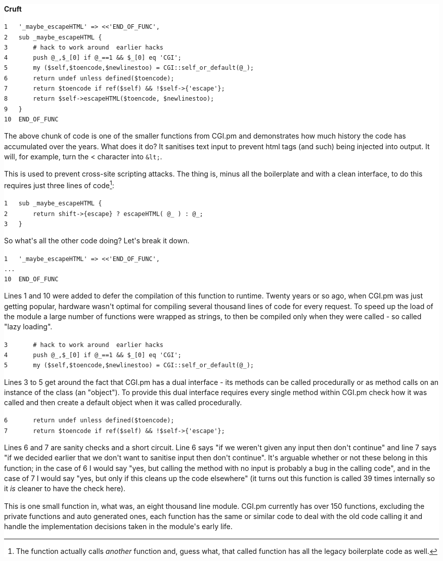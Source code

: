 **Cruft**

	1	'_maybe_escapeHTML' => <<'END_OF_FUNC',
	2	sub _maybe_escapeHTML {
	3		# hack to work around  earlier hacks
	4		push @_,$_[0] if @_==1 && $_[0] eq 'CGI';
	5		my ($self,$toencode,$newlinestoo) = CGI::self_or_default(@_);
	6		return undef unless defined($toencode);
	7		return $toencode if ref($self) && !$self->{'escape'};
	8		return $self->escapeHTML($toencode, $newlinestoo);
	9 	}
	10	END_OF_FUNC

The above chunk of code is one of the smaller functions from CGI.pm and demonstrates how much history the code has accumulated over the years. What does it do? It sanitises text input to prevent html tags (and such) being injected into output. It will, for example, turn the < character into `&lt;`.

This is used to prevent cross-site scripting attacks. The thing is, minus all the boilerplate and with a clean interface, to do this requires just three lines of code[^10]:

	1	sub _maybe_escapeHTML {
	2		return shift->{escape} ? escapeHTML( @_ ) : @_;
	3	}

So what's all the other code doing? Let's break it down.

	1	'_maybe_escapeHTML' => <<'END_OF_FUNC',
	...
	10	END_OF_FUNC

Lines 1 and 10 were added to defer the compilation of this function to runtime. Twenty years or so ago, when CGI.pm was just getting popular, hardware wasn't optimal for compiling several thousand lines of code for every request. To speed up the load of the module a large number of functions were wrapped as strings, to then be compiled only when they were called - so called "lazy loading".

	3		# hack to work around  earlier hacks
	4		push @_,$_[0] if @_==1 && $_[0] eq 'CGI';
	5		my ($self,$toencode,$newlinestoo) = CGI::self_or_default(@_);

Lines 3 to 5 get around the fact that CGI.pm has a dual interface - its methods can be called procedurally or as method calls on an instance of the class (an "object"). To provide this dual interface requires every single method within CGI.pm check how it was called and then create a default object when it was called procedurally.

	6		return undef unless defined($toencode);
	7		return $toencode if ref($self) && !$self->{'escape'};

Lines 6 and 7 are sanity checks and a short circuit. Line 6 says "if we weren't given any input then don't continue" and line 7 says "if we decided earlier that we don't want to sanitise input then don't continue". It's arguable whether or not these belong in this function; in the case of 6 I would say "yes, but calling the method with no input is probably a bug in the calling code", and in the case of 7 I would say "yes, but only if this cleans up the code elsewhere" (it turns out this function is called 39 times internally so it *is* cleaner to have the check here).

This is one small function in, what was, an eight thousand line module. CGI.pm currently has over 150 functions, excluding the private functions and auto generated ones, each function has the same or similar code to deal with the old code calling it and handle the implementation decisions taken in the module's early life.


[^1]: "Fixed" meaning either [resolved](https://rt.cpan.org/Public/Dist/Display.html?Status=Resolved;Name=CGI) or [rejected](https://rt.cpan.org/Public/Dist/Display.html?Status=Rejected;Name=CGI)
[^2]: The first five minutes [here](https://www.youtube.com/watch?v=BBYag43ojjM) and slides viewable [here]({{ site.baseurl }}/past_present_future_cgi/)
[^3]: [CGI::Alternatives](https://metacpan.org/pod/CGI::Alternatives)
[^4]: Eh, there's a few bits and pieces in various places. Perlmonks, LinkedIn, Github, etc.
[^5]: [One](http://shadow.cat/blog/matt-s-trout/mstpan-1/) [Two](http://shadow.cat/blog/matt-s-trout/mstpan-2/) [Three](https://www.youtube.com/watch?v=tu6_3fZbWYw) [Four](http://perlhacks.com/2015/12/long-death-cgi-pm/)
[^6]: [http://cgi-lib.berkeley.edu/](http://cgi-lib.berkeley.edu/) - and of course Matt's script archive.
[^7]: [https://en.wikipedia.org/wiki/Perl#Applications](https://en.wikipedia.org/wiki/Perl#Applications) [https://news.ycombinator.com/item?id=10590612](https://news.ycombinator.com/item?id=10590612)
[^8]: Thanks to Pete for putting this together, the links to various sources: [0](http://1997.webhistory.org/www.lists/www-talk.1993q2/0430.html) [1](http://1997.webhistory.org/www.lists/www-talk.1993q3/0812.html) [2](https://groups.google.com/forum/#!topic/comp.infosystems.www/qd9cQTogWig) [3](http://www6.uniovi.es/~antonio/ncsa_httpd/info/Scripts.html) [4](https://github.com/TooDumbForAName/ncsa-httpd/blob/1.1/cgi-bin/test-cgi) [5](http://1997.webhistory.org/www.lists/www-talk.1993q4/0485.html) [6](https://groups.google.com/forum/#!topic/comp.infosystems.www/g4UxMaqf0Mg) [7](http://1997.webhistory.org/www.lists/www-talk.1993q4/0518.html) [8](http://1997.webhistory.org/www.lists/www-talk.1993q3/0197.html)
[^9]: [Scope creep](https://en.wikipedia.org/wiki/Scope_creep)
[^10]: The function actually calls *another* function and, guess what, that called function has all the legacy boilerplate code as well.
[^11]: [http://www.builtinperl.com/](http://www.builtinperl.com/)
[^12]: [https://news.ycombinator.com/item?id=11100251](https://news.ycombinator.com/item?id=11100251) [https://hynek.me/articles/python3-2016/](https://hynek.me/articles/python3-2016/)
[^13]: [https://en.wikipedia.org/wiki/Legacy_system](https://en.wikipedia.org/wiki/Legacy_system)
[^14]: [https://en.wikipedia.org/wiki/Technical_debt](https://en.wikipedia.org/wiki/Technical_debt)
[^15]: [How You Can Leverage Technical Debt & Why You Should](https://medium.com/startup-guide-anti-patterns/how-you-can-leverage-technical-debt-why-you-should-4ec48a387751#.tx6c6vy46) / [https://news.ycombinator.com/item?id=1092514](https://news.ycombinator.com/item?id=10925141)
[^16]: [How about rewriting the inflight software systems for something over 4billion kilometers away?](http://www.popularmechanics.com/space/a17991/voyager-1-voyager-2-retiring-engineer/)
[^17]: [http://www.theguardian.com/commentisfree/joris-luyendijk-banking-blog/2012/may/30/former-it-salesman-voices-of-finance](http://www.theguardian.com/commentisfree/joris-luyendijk-banking-blog/2012/may/30/former-it-salesman-voices-of-finance)
[^18]: [https://blogs.harvard.edu/philg/2015/12/07/brain-surgeon-tortured-by-software-developers-and-hospital-bureaucrats/](https://blogs.harvard.edu/philg/2015/12/07/brain-surgeon-tortured-by-software-developers-and-hospital-bureaucrats/)
[^19]: Description taken from a [very interesting metafilter thread](http://ask.metafilter.com/257424/Why-are-airline-computer-reservation-systems-so-slow#3740883) (start there and keep reading).
[^20]: [http://dankaminsky.com/2016/02/20/skeleton](http://dankaminsky.com/2016/02/20/skeleton)
[^21]: [http://www.informationweek.com/it-life/ntps-fate-hinges-on-father-time/d/d-id/1319432](http://www.informationweek.com/it-life/ntps-fate-hinges-on-father-time/d/d-id/1319432)
[^22]: [https://news.ycombinator.com/item?id=8876319](https://news.ycombinator.com/item?id=8876319) / [http://arstechnica.com/apple/2011/07/mac-os-x-10-7/12/#hfs-problems](http://arstechnica.com/apple/2011/07/mac-os-x-10-7/12/#hfs-problems)
[^23]: [http://legacy.python.org/dev/peps/pep-0373](http://legacy.python.org/dev/peps/pep-0373)
[^24]: [https://www.mnot.net/blog/2014/06/07/rfc2616_is_dead](https://www.mnot.net/blog/2014/06/07/rfc2616_is_dead) / [http://www.washingtonpost.com/sf/business/2015/05/31/net-of-insecurity-part-2/](http://www.washingtonpost.com/sf/business/2015/05/31/net-of-insecurity-part-2/)
[^25]: [http://www.kitchensoap.com/2012/10/25/on-being-a-senior-engineer/](http://www.kitchensoap.com/2012/10/25/on-being-a-senior-engineer/)
[^26]: [https://medium.com/@landongn/12-years-later-what-i-ve-learned-about-being-a-software-engineer-d6e334d6e8a3#.szqirf714](https://medium.com/@landongn/12-years-later-what-i-ve-learned-about-being-a-software-engineer-d6e334d6e8a3#.szqirf714)
[^27]: [http://glasnt.com/blog/2015/05/30/legacy-devops.html](http://glasnt.com/blog/2015/05/30/legacy-devops.html)
[^28]: [{{ site.baseurl}}/2013/11/03/please_use_verbose_commits/]({{ site.url }}/2013/11/03/please_use_verbose_commits/)